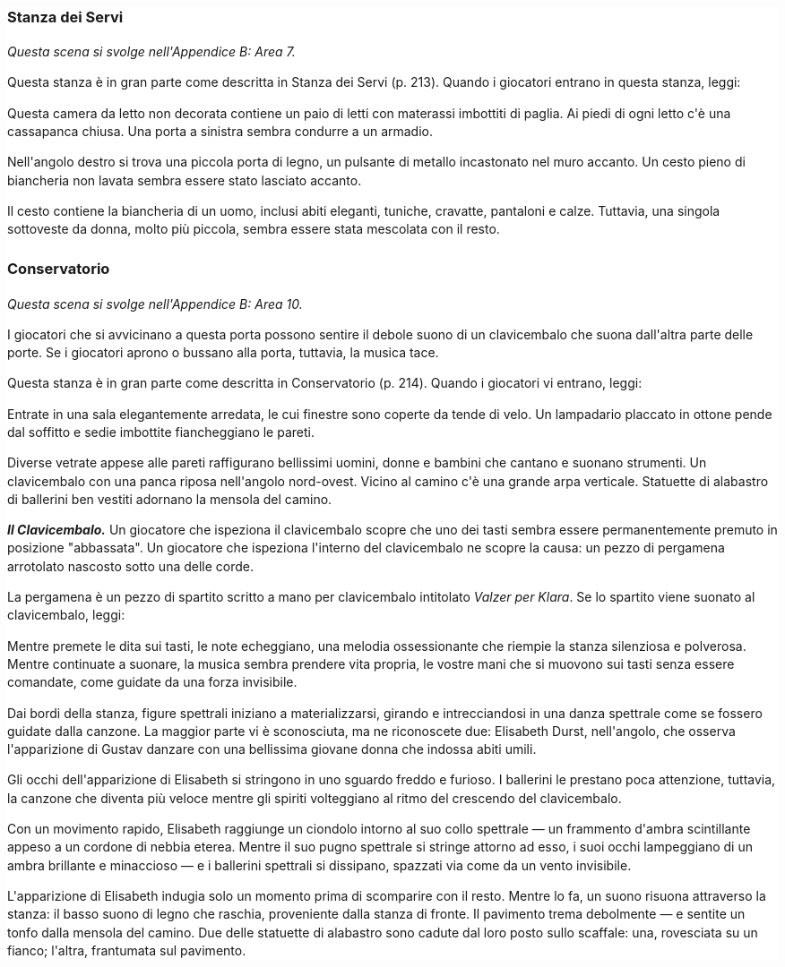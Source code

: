 ### Stanza dei Servi
<span class="citation"><em>Questa scena si svolge nell'Appendice B: Area 7.</em></span>

Questa stanza è in gran parte come descritta in <span class="citation">Stanza dei Servi (p. 213)</span>. Quando i giocatori entrano in questa stanza, leggi:

<div class="description">
<p>Questa camera da letto non decorata contiene un paio di letti con materassi imbottiti di paglia. Ai piedi di ogni letto c'è una cassapanca chiusa. Una porta a sinistra sembra condurre a un armadio.</p>
<p>Nell'angolo destro si trova una piccola porta di legno, un pulsante di metallo incastonato nel muro accanto. Un cesto pieno di biancheria non lavata sembra essere stato lasciato accanto.</p>
</div>

Il cesto contiene la biancheria di un uomo, inclusi abiti eleganti, tuniche, cravatte, pantaloni e calze. Tuttavia, una singola sottoveste da donna, molto più piccola, sembra essere stata mescolata con il resto.
### Conservatorio
<span class="citation"><em>Questa scena si svolge nell'Appendice B: Area 10.</em></span>

I giocatori che si avvicinano a questa porta possono sentire il debole suono di un clavicembalo che suona dall'altra parte delle porte. Se i giocatori aprono o bussano alla porta, tuttavia, la musica tace.

Questa stanza è in gran parte come descritta in <span class="citation">Conservatorio (p. 214)</span>. Quando i giocatori vi entrano, leggi:

<div class="description">
<p>Entrate in una sala elegantemente arredata, le cui finestre sono coperte da tende di velo. Un lampadario placcato in ottone pende dal soffitto e sedie imbottite fiancheggiano le pareti.</p>
<p>Diverse vetrate appese alle pareti raffigurano bellissimi uomini, donne e bambini che cantano e suonano strumenti. Un clavicembalo con una panca riposa nell'angolo nord-ovest. Vicino al camino c'è una grande arpa verticale. Statuette di alabastro di ballerini ben vestiti adornano la mensola del camino.</p>
</div>

***Il Clavicembalo.*** Un giocatore che ispeziona il clavicembalo scopre che uno dei tasti sembra essere permanentemente premuto in posizione "abbassata". Un giocatore che ispeziona l'interno del clavicembalo ne scopre la causa: un pezzo di pergamena arrotolato nascosto sotto una delle corde.

La pergamena è un pezzo di spartito scritto a mano per clavicembalo intitolato *Valzer per Klara*. Se lo spartito viene suonato al clavicembalo, leggi:

<div class="description">
<p>Mentre premete le dita sui tasti, le note echeggiano, una melodia ossessionante che riempie la stanza silenziosa e polverosa. Mentre continuate a suonare, la musica sembra prendere vita propria, le vostre mani che si muovono sui tasti senza essere comandate, come guidate da una forza invisibile.</p>
<p>Dai bordi della stanza, figure spettrali iniziano a materializzarsi, girando e intrecciandosi in una danza spettrale come se fossero guidate dalla canzone. La maggior parte vi è sconosciuta, ma ne riconoscete due: Elisabeth Durst, nell'angolo, che osserva l'apparizione di Gustav danzare con una bellissima giovane donna che indossa abiti umili.</p>
<p>Gli occhi dell'apparizione di Elisabeth si stringono in uno sguardo freddo e furioso. I ballerini le prestano poca attenzione, tuttavia, la canzone che diventa più veloce mentre gli spiriti volteggiano al ritmo del crescendo del clavicembalo.</p>
<p>Con un movimento rapido, Elisabeth raggiunge un ciondolo intorno al suo collo spettrale — un frammento d'ambra scintillante appeso a un cordone di nebbia eterea. Mentre il suo pugno spettrale si stringe attorno ad esso, i suoi occhi lampeggiano di un ambra brillante e minaccioso — e i ballerini spettrali si dissipano, spazzati via come da un vento invisibile.</p>
<p>L'apparizione di Elisabeth indugia solo un momento prima di scomparire con il resto. Mentre lo fa, un suono risuona attraverso la stanza: il basso suono di legno che raschia, proveniente dalla stanza di fronte. Il pavimento trema debolmente — e sentite un tonfo dalla mensola del camino. Due delle statuette di alabastro sono cadute dal loro posto sullo scaffale: una, rovesciata su un fianco; l'altra, frantumata sul pavimento.</p>
</div>
